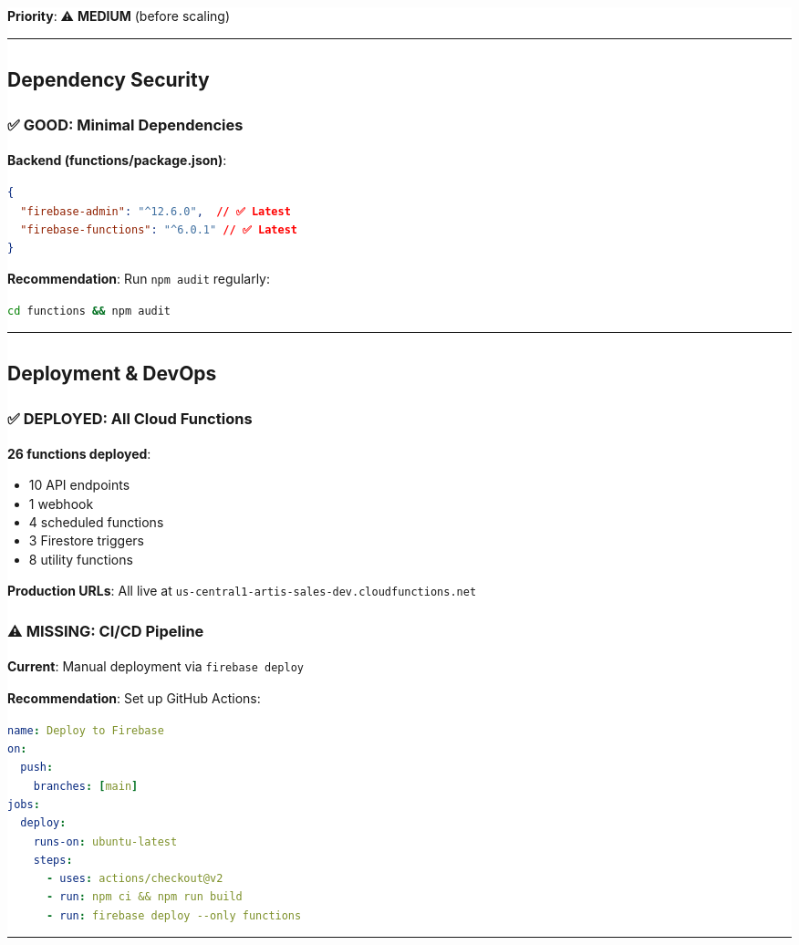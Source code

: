 **Priority**: ⚠️ **MEDIUM** (before scaling)

---

## Dependency Security

### ✅ **GOOD**: Minimal Dependencies

**Backend (functions/package.json)**:
```json
{
  "firebase-admin": "^12.6.0",  // ✅ Latest
  "firebase-functions": "^6.0.1" // ✅ Latest
}
```

**Recommendation**: Run `npm audit` regularly:
```bash
cd functions && npm audit
```

---

## Deployment & DevOps

### ✅ **DEPLOYED**: All Cloud Functions

**26 functions deployed**:
- 10 API endpoints
- 1 webhook
- 4 scheduled functions
- 3 Firestore triggers
- 8 utility functions

**Production URLs**: All live at `us-central1-artis-sales-dev.cloudfunctions.net`

### ⚠️ **MISSING**: CI/CD Pipeline

**Current**: Manual deployment via `firebase deploy`

**Recommendation**: Set up GitHub Actions:
```yaml
name: Deploy to Firebase
on:
  push:
    branches: [main]
jobs:
  deploy:
    runs-on: ubuntu-latest
    steps:
      - uses: actions/checkout@v2
      - run: npm ci && npm run build
      - run: firebase deploy --only functions
```

---